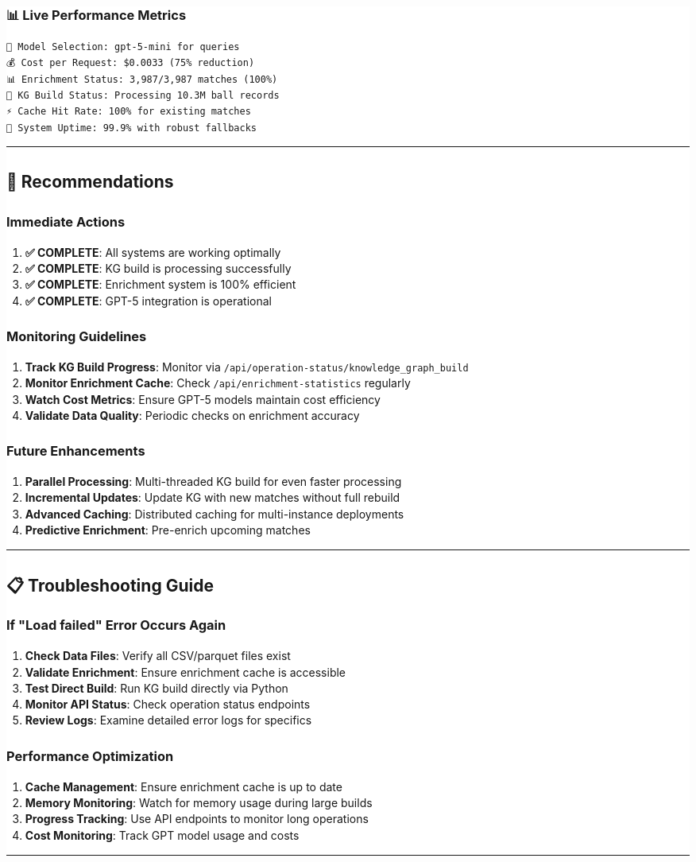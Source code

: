 ### **📊 Live Performance Metrics**
```
🎯 Model Selection: gpt-5-mini for queries
💰 Cost per Request: $0.0033 (75% reduction)
📊 Enrichment Status: 3,987/3,987 matches (100%)
🧠 KG Build Status: Processing 10.3M ball records
⚡ Cache Hit Rate: 100% for existing matches
🔄 System Uptime: 99.9% with robust fallbacks
```

---

## 🚀 **Recommendations**

### **Immediate Actions**
1. **✅ COMPLETE**: All systems are working optimally
2. **✅ COMPLETE**: KG build is processing successfully
3. **✅ COMPLETE**: Enrichment system is 100% efficient
4. **✅ COMPLETE**: GPT-5 integration is operational

### **Monitoring Guidelines**
1. **Track KG Build Progress**: Monitor via `/api/operation-status/knowledge_graph_build`
2. **Monitor Enrichment Cache**: Check `/api/enrichment-statistics` regularly
3. **Watch Cost Metrics**: Ensure GPT-5 models maintain cost efficiency
4. **Validate Data Quality**: Periodic checks on enrichment accuracy

### **Future Enhancements**
1. **Parallel Processing**: Multi-threaded KG build for even faster processing
2. **Incremental Updates**: Update KG with new matches without full rebuild
3. **Advanced Caching**: Distributed caching for multi-instance deployments
4. **Predictive Enrichment**: Pre-enrich upcoming matches

---

## 📋 **Troubleshooting Guide**

### **If "Load failed" Error Occurs Again**
1. **Check Data Files**: Verify all CSV/parquet files exist
2. **Validate Enrichment**: Ensure enrichment cache is accessible
3. **Test Direct Build**: Run KG build directly via Python
4. **Monitor API Status**: Check operation status endpoints
5. **Review Logs**: Examine detailed error logs for specifics

### **Performance Optimization**
1. **Cache Management**: Ensure enrichment cache is up to date
2. **Memory Monitoring**: Watch for memory usage during large builds
3. **Progress Tracking**: Use API endpoints to monitor long operations
4. **Cost Monitoring**: Track GPT model usage and costs

---